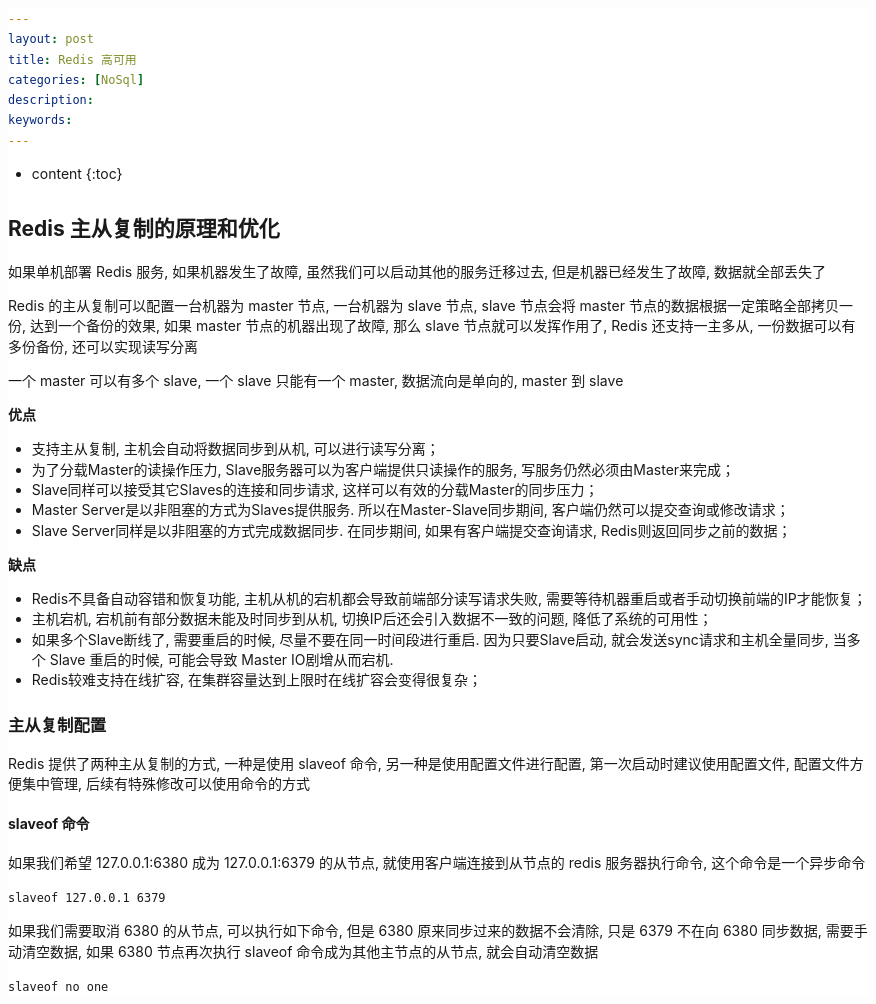 ```yaml
---
layout: post
title: Redis 高可用
categories: [NoSql]
description: 
keywords: 
---
```



* content
{:toc}




## Redis 主从复制的原理和优化

如果单机部署 Redis 服务, 如果机器发生了故障, 虽然我们可以启动其他的服务迁移过去, 但是机器已经发生了故障, 数据就全部丢失了

Redis 的主从复制可以配置一台机器为 master 节点, 一台机器为 slave 节点, slave 节点会将 master 节点的数据根据一定策略全部拷贝一份, 达到一个备份的效果, 如果 master 节点的机器出现了故障, 那么 slave 节点就可以发挥作用了, Redis 还支持一主多从, 一份数据可以有多份备份, 还可以实现读写分离

一个 master 可以有多个 slave, 一个 slave 只能有一个 master, 数据流向是单向的, master 到 slave

**优点**

- 支持主从复制, 主机会自动将数据同步到从机, 可以进行读写分离；
- 为了分载Master的读操作压力, Slave服务器可以为客户端提供只读操作的服务, 写服务仍然必须由Master来完成；
- Slave同样可以接受其它Slaves的连接和同步请求, 这样可以有效的分载Master的同步压力；
- Master Server是以非阻塞的方式为Slaves提供服务. 所以在Master-Slave同步期间, 客户端仍然可以提交查询或修改请求；
- Slave Server同样是以非阻塞的方式完成数据同步. 在同步期间, 如果有客户端提交查询请求, Redis则返回同步之前的数据；

**缺点**

- Redis不具备自动容错和恢复功能, 主机从机的宕机都会导致前端部分读写请求失败, 需要等待机器重启或者手动切换前端的IP才能恢复；
- 主机宕机, 宕机前有部分数据未能及时同步到从机, 切换IP后还会引入数据不一致的问题, 降低了系统的可用性；
- 如果多个Slave断线了, 需要重启的时候, 尽量不要在同一时间段进行重启. 因为只要Slave启动, 就会发送sync请求和主机全量同步, 当多个 Slave 重启的时候, 可能会导致 Master IO剧增从而宕机. 
- Redis较难支持在线扩容, 在集群容量达到上限时在线扩容会变得很复杂；

### 主从复制配置

Redis 提供了两种主从复制的方式, 一种是使用 slaveof 命令, 另一种是使用配置文件进行配置, 第一次启动时建议使用配置文件, 配置文件方便集中管理, 后续有特殊修改可以使用命令的方式

#### slaveof 命令

如果我们希望 127.0.0.1:6380 成为 127.0.0.1:6379 的从节点, 就使用客户端连接到从节点的 redis 服务器执行命令, 这个命令是一个异步命令

```bash
slaveof 127.0.0.1 6379
```

如果我们需要取消 6380 的从节点, 可以执行如下命令, 但是 6380 原来同步过来的数据不会清除, 只是 6379 不在向 6380 同步数据, 需要手动清空数据, 如果 6380 节点再次执行 slaveof 命令成为其他主节点的从节点, 就会自动清空数据

```
slaveof no one
```
